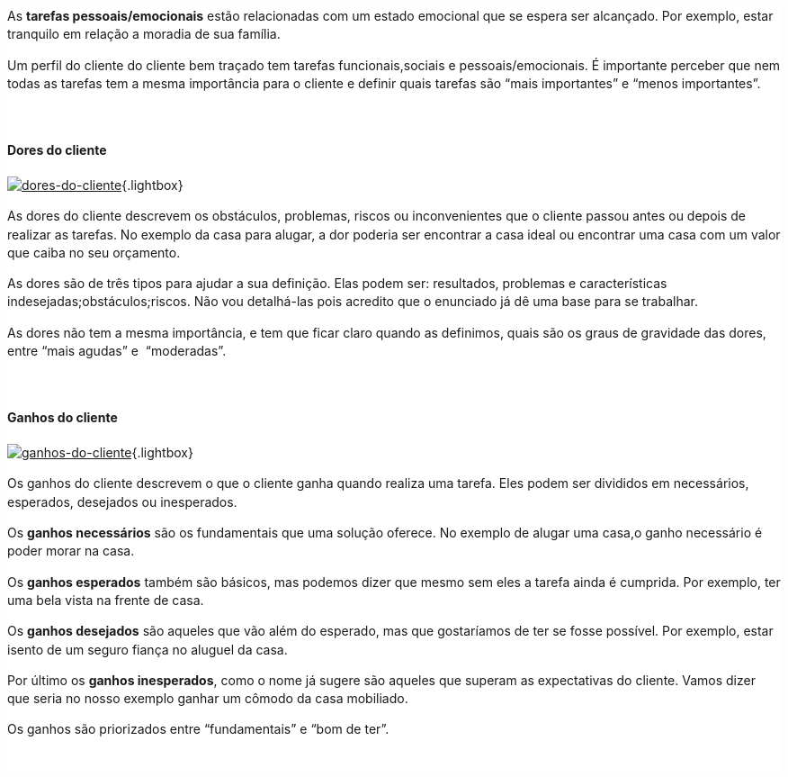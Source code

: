 <span style="font-weight: 400;">As </span>**tarefas pessoais/emocionais** <span style="font-weight: 400;">estão relacionadas com um estado emocional que se espera ser alcançado. Por exemplo, estar tranquilo em relação a moradia de sua família.</span>

<span style="font-weight: 400;">Um perfil do cliente do cliente bem traçado tem tarefas funcionais,sociais e pessoais/emocionais. É importante perceber que nem todas as tarefas tem a mesma importância para o cliente e definir quais tarefas são “mais importantes” e “menos importantes”.</span>

&nbsp;

#### **Dores do cliente**

[<img class="aligncenter wp-image-809 size-medium" src="//www.robissonoliveira.com.br/wp-content/uploads/2016/05/dores-do-cliente-300x193.jpg" alt="dores-do-cliente" width="300" height="193" srcset="https://www.robissonoliveira.com.br/wp-content/uploads/2016/05/dores-do-cliente-300x193.jpg 300w, https://www.robissonoliveira.com.br/wp-content/uploads/2016/05/dores-do-cliente.jpg 468w" sizes="(max-width: 300px) 100vw, 300px" />](http://www.robissonoliveira.com.br/wp-content/uploads/2016/05/dores-do-cliente.jpg){.lightbox}

<span style="font-weight: 400;">As dores do cliente descrevem os obstáculos, problemas, riscos ou inconvenientes que o cliente passou antes ou depois de realizar as tarefas. No exemplo da casa para alugar, a dor poderia ser encontrar a casa ideal ou encontrar uma casa com um valor que caiba no seu orçamento.</span>

<span style="font-weight: 400;">As dores são de três tipos para ajudar a sua definição. Elas podem ser: resultados, problemas e características indesejadas;obstáculos;riscos. Não vou detalhá-las pois acredito que o enunciado já dê uma base para se trabalhar.</span>

<span style="font-weight: 400;">As dores não tem a mesma importância, e tem que ficar claro quando as definimos, quais são os graus de gravidade das dores, entre “mais agudas” e  “moderadas”.</span>

&nbsp;

#### **Ganhos do cliente**

[<img class="aligncenter wp-image-810 size-medium" src="//www.robissonoliveira.com.br/wp-content/uploads/2016/05/ganhos-do-cliente-300x185.jpg" alt="ganhos-do-cliente" width="300" height="185" srcset="https://www.robissonoliveira.com.br/wp-content/uploads/2016/05/ganhos-do-cliente-300x185.jpg 300w, https://www.robissonoliveira.com.br/wp-content/uploads/2016/05/ganhos-do-cliente.jpg 468w" sizes="(max-width: 300px) 100vw, 300px" />](http://www.robissonoliveira.com.br/wp-content/uploads/2016/05/ganhos-do-cliente.jpg){.lightbox}

<span style="font-weight: 400;">Os ganhos</span> <span style="font-weight: 400;">do cliente descrevem o que o cliente ganha quando realiza uma tarefa. Eles podem ser divididos em necessários, esperados, desejados ou inesperados.</span>

<span style="font-weight: 400;">Os </span>**ganhos necessários** <span style="font-weight: 400;">são os fundamentais que uma solução oferece. No exemplo de alugar uma casa,o ganho necessário é poder morar na casa.</span>

<span style="font-weight: 400;">Os </span>**ganhos esperados** <span style="font-weight: 400;">também são básicos, mas podemos dizer que mesmo sem eles a tarefa ainda é cumprida. Por exemplo, ter uma bela vista na frente de casa.</span>

<span style="font-weight: 400;">Os </span>**ganhos desejados** <span style="font-weight: 400;">são aqueles que vão além do esperado, mas que gostaríamos de ter se fosse possível. Por exemplo, estar isento de um seguro fiança no aluguel da casa.</span>

<span style="font-weight: 400;">Por último os </span>**ganhos inesperados**<span style="font-weight: 400;">, como o nome já sugere são aqueles que superam as expectativas do cliente. Vamos dizer que seria no nosso exemplo ganhar um cômodo da casa mobiliado.</span>

<span style="font-weight: 400;">Os ganhos são priorizados entre “fundamentais” e “bom de ter”.</span>

&nbsp;
